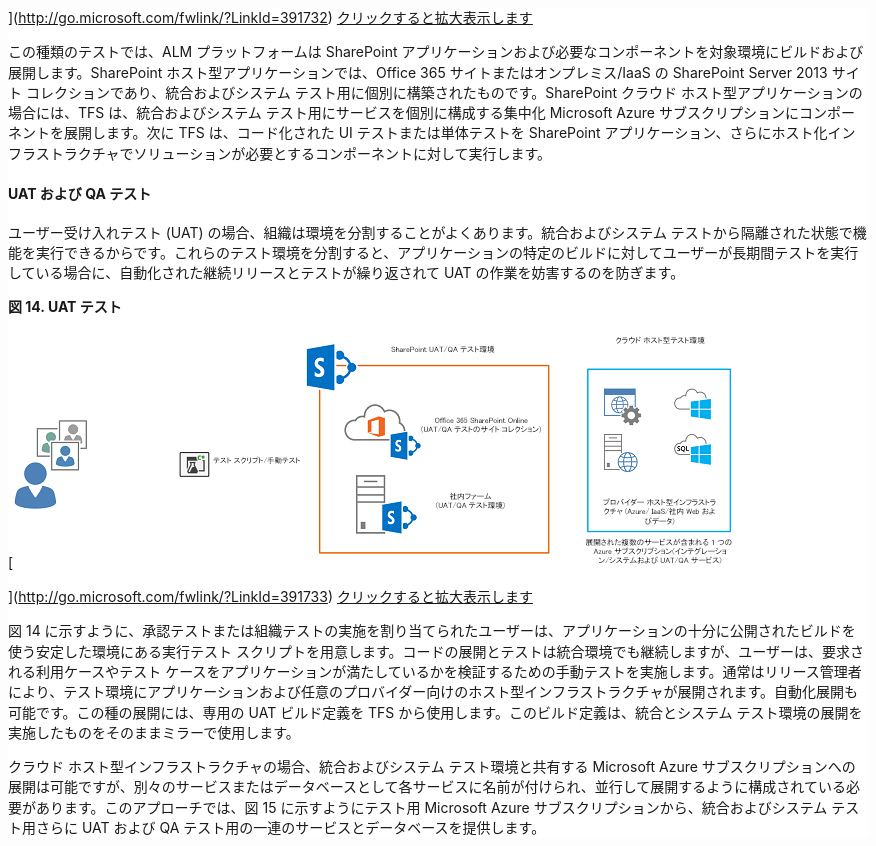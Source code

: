     
    
](http://go.microsoft.com/fwlink/?LinkId=391732) [クリックすると拡大表示します](http://go.microsoft.com/fwlink/?LinkId=391732)
  
    
    
この種類のテストでは、ALM プラットフォームは SharePoint アプリケーションおよび必要なコンポーネントを対象環境にビルドおよび展開します。SharePoint ホスト型アプリケーションでは、Office 365 サイトまたはオンプレミス/IaaS の SharePoint Server 2013 サイト コレクションであり、統合およびシステム テスト用に個別に構築されたものです。SharePoint クラウド ホスト型アプリケーションの場合には、TFS は、統合およびシステム テスト用にサービスを個別に構成する集中化 Microsoft Azure サブスクリプションにコンポーネントを展開します。次に TFS は、コード化された UI テストまたは単体テストを SharePoint アプリケーション、さらにホスト化インフラストラクチャでソリューションが必要とするコンポーネントに対して実行します。
  
    
    

#### UAT および QA テスト
<a name="UATTesting"> </a>

ユーザー受け入れテスト (UAT) の場合、組織は環境を分割することがよくあります。統合およびシステム テストから隔離された状態で機能を実行できるからです。これらのテスト環境を分割すると、アプリケーションの特定のビルドに対してユーザーが長期間テストを実行している場合に、自動化された継続リリースとテストが繰り返されて UAT の作業を妨害するのを防ぎます。
  
    
    

**図 14. UAT テスト**

  
    
    
 [![承認テストまたは組織テスト リソースの実行に割り当てられたユーザーは、広く行きわたったアプリケーションのビルド バージョンに焦点が当てられたテスト スクリプトを安定した環境で実行します。](images/ALMUATTesting.png)
  
    
    
](http://go.microsoft.com/fwlink/?LinkId=391733) [クリックすると拡大表示します](http://go.microsoft.com/fwlink/?LinkId=391733)
  
    
    
図 14 に示すように、承認テストまたは組織テストの実施を割り当てられたユーザーは、アプリケーションの十分に公開されたビルドを使う安定した環境にある実行テスト スクリプトを用意します。コードの展開とテストは統合環境でも継続しますが、ユーザーは、要求される利用ケースやテスト ケースをアプリケーションが満たしているかを検証するための手動テストを実施します。通常はリリース管理者により、テスト環境にアプリケーションおよび任意のプロバイダー向けのホスト型インフラストラクチャが展開されます。自動化展開も可能です。この種の展開には、専用の UAT ビルド定義を TFS から使用します。このビルド定義は、統合とシステム テスト環境の展開を実施したものをそのままミラーで使用します。
  
    
    
クラウド ホスト型インフラストラクチャの場合、統合およびシステム テスト環境と共有する Microsoft Azure サブスクリプションへの展開は可能ですが、別々のサービスまたはデータベースとして各サービスに名前が付けられ、並行して展開するように構成されている必要があります。このアプローチでは、図 15 に示すようにテスト用 Microsoft Azure サブスクリプションから、統合およびシステム テスト用さらに UAT および QA テスト用の一連のサービスとデータベースを提供します。
  
    